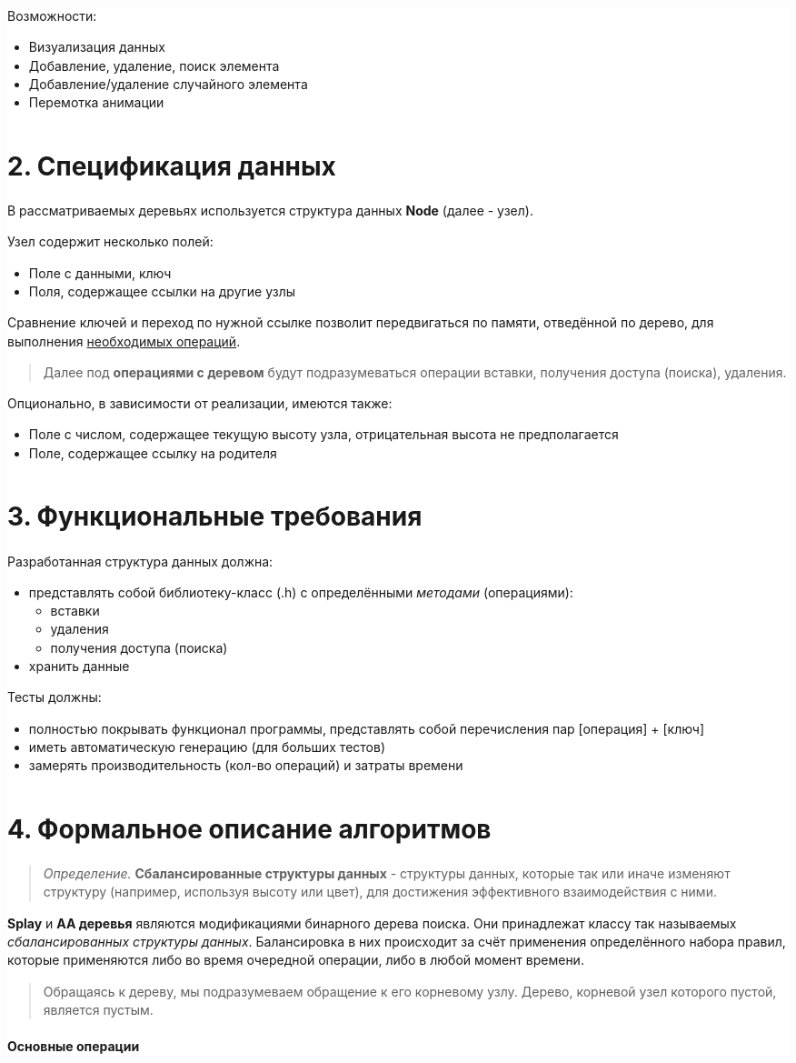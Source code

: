 Возможности:
 - Визуализация данных
 - Добавление, удаление, поиск элемента
 - Добавление/удаление случайного элемента
 - Перемотка анимации

# 2. Спецификация данных
В рассматриваемых деревьях используется структура данных **Node** (далее - узел).

Узел содержит несколько полей: 
- Поле с данными, ключ
- Поля, содержащее ссылки на другие узлы

Сравнение ключей и переход по нужной ссылке позволит передвигаться по памяти, отведённой по дерево, для выполнения [необходимых операций](#3-функциональные-требования).

> Далее под **операциями с деревом** будут подразумеваться операции вставки, получения доступа (поиска), удаления.

Опционально, в зависимости от реализации, имеются также:
- Поле с числом, содержащее текущую высоту узла, отрицательная высота не предполагается
- Поле, содержащее ссылку на родителя 

# 3. Функциональные требования
Разработанная структура данных должна:
- представлять собой библиотеку-класс (.h) с определёнными *методами* (операциями):
    - вставки
    - удаления
    - получения доступа (поиска)
- хранить данные

Тесты должны:
- полностью покрывать функционал программы, представлять собой перечисления пар [операция] + [ключ]
- иметь автоматическую генерацию (для больших тестов)
- замерять производительность (кол-во операций) и затраты времени

# 4. Формальное описание алгоритмов

> *Определение.* **Сбалансированные структуры данных** - структуры данных, которые так или иначе изменяют структуру (например, используя высоту или цвет), для достижения эффективного взаимодействия с ними. 

**Splay** и **АА деревья** являются модификациями бинарного дерева поиска. Они принадлежат классу так называемых *cбалансированных структуры данных*. Балансировка в них происходит за счёт применения определённого набора правил, которые применяются либо во время очередной операции, либо в любой момент времени.

> Обращаясь к дереву, мы подразумеваем обращение к его корневому узлу. Дерево, корневой узел которого пустой, является пустым.

#### Основные операции

